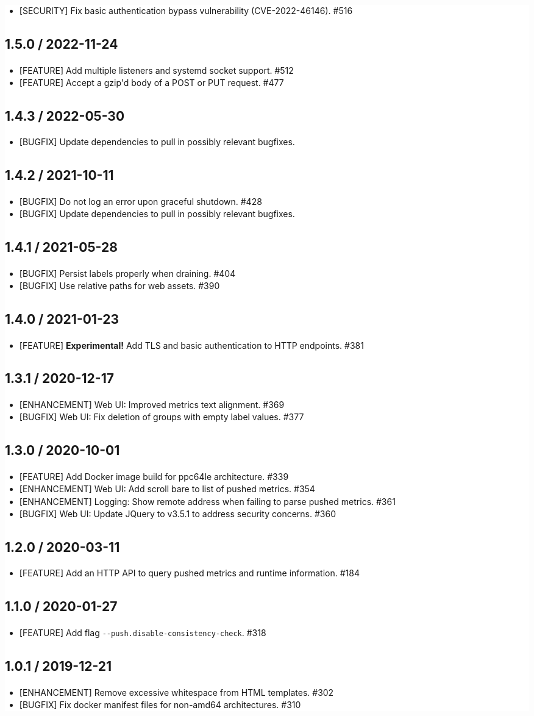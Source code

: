 * [SECURITY] Fix basic authentication bypass vulnerability (CVE-2022-46146). #516

## 1.5.0 / 2022-11-24

* [FEATURE] Add multiple listeners and systemd socket support. #512
* [FEATURE] Accept a gzip'd body of a POST or PUT request. #477

## 1.4.3 / 2022-05-30

* [BUGFIX] Update dependencies to pull in possibly relevant bugfixes.

## 1.4.2 / 2021-10-11

* [BUGFIX] Do not log an error upon graceful shutdown. #428
* [BUGFIX] Update dependencies to pull in possibly relevant bugfixes.

## 1.4.1 / 2021-05-28

* [BUGFIX] Persist labels properly when draining. #404
* [BUGFIX] Use relative paths for web assets. #390

## 1.4.0 / 2021-01-23

* [FEATURE] **Experimental!** Add TLS and basic authentication to HTTP endpoints. #381

## 1.3.1 / 2020-12-17

* [ENHANCEMENT] Web UI: Improved metrics text alignment. #369
* [BUGFIX] Web UI: Fix deletion of groups with empty label values. #377

## 1.3.0 / 2020-10-01

* [FEATURE] Add Docker image build for ppc64le architecture. #339
* [ENHANCEMENT] Web UI: Add scroll bare to list of pushed metrics. #354
* [ENHANCEMENT] Logging: Show remote address when failing to parse pushed metrics. #361
* [BUGFIX] Web UI: Update JQuery to v3.5.1 to address security concerns. #360

## 1.2.0 / 2020-03-11

* [FEATURE] Add an HTTP API to query pushed metrics and runtime information. #184

## 1.1.0 / 2020-01-27

* [FEATURE] Add flag `--push.disable-consistency-check`. #318

## 1.0.1 / 2019-12-21

* [ENHANCEMENT] Remove excessive whitespace from HTML templates. #302
* [BUGFIX] Fix docker manifest files for non-amd64 architectures. #310
